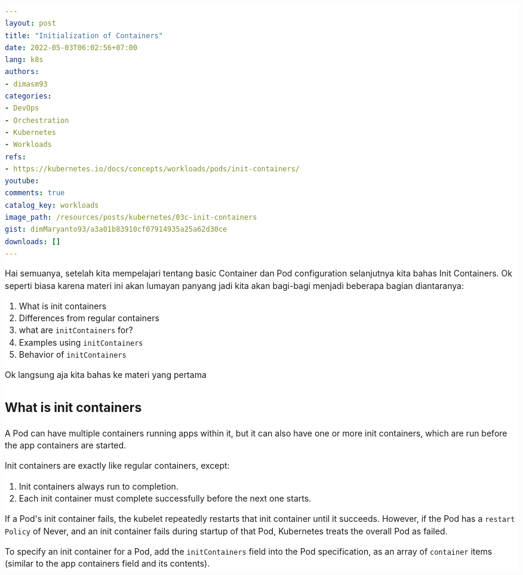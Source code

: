 ```yaml
---
layout: post
title: "Initialization of Containers"
date: 2022-05-03T06:02:56+07:00
lang: k8s
authors:
- dimasm93
categories:
- DevOps
- Orchestration
- Kubernetes
- Workloads
refs: 
- https://kubernetes.io/docs/concepts/workloads/pods/init-containers/
youtube: 
comments: true
catalog_key: workloads
image_path: /resources/posts/kubernetes/03c-init-containers
gist: dimMaryanto93/a3a01b83910cf07914935a25a62d30ce
downloads: []
---
```


Hai semuanya, setelah kita mempelajari tentang basic Container dan Pod configuration selanjutnya kita bahas Init Containers. Ok seperti biasa karena materi ini akan lumayan panyang jadi kita akan bagi-bagi menjadi beberapa bagian diantaranya:

1. What is init containers
2. Differences from regular containers
3. what are `initContainers` for?
4. Examples using `initContainers`
5. Behavior of `initContainers`

Ok langsung aja kita bahas ke materi yang pertama



## What is init containers

A Pod can have multiple containers running apps within it, but it can also have one or more init containers, which are run before the app containers are started. 

Init containers are exactly like regular containers, except:

1. Init containers always run to completion.
2. Each init container must complete successfully before the next one starts.

If a Pod's init container fails, the kubelet repeatedly restarts that init container until it succeeds. However, if the Pod has a `restartPolicy` of Never, and an init container fails during startup of that Pod, Kubernetes treats the overall Pod as failed.

To specify an init container for a Pod, add the `initContainers` field into the Pod specification, as an array of `container` items (similar to the app containers field and its contents).

